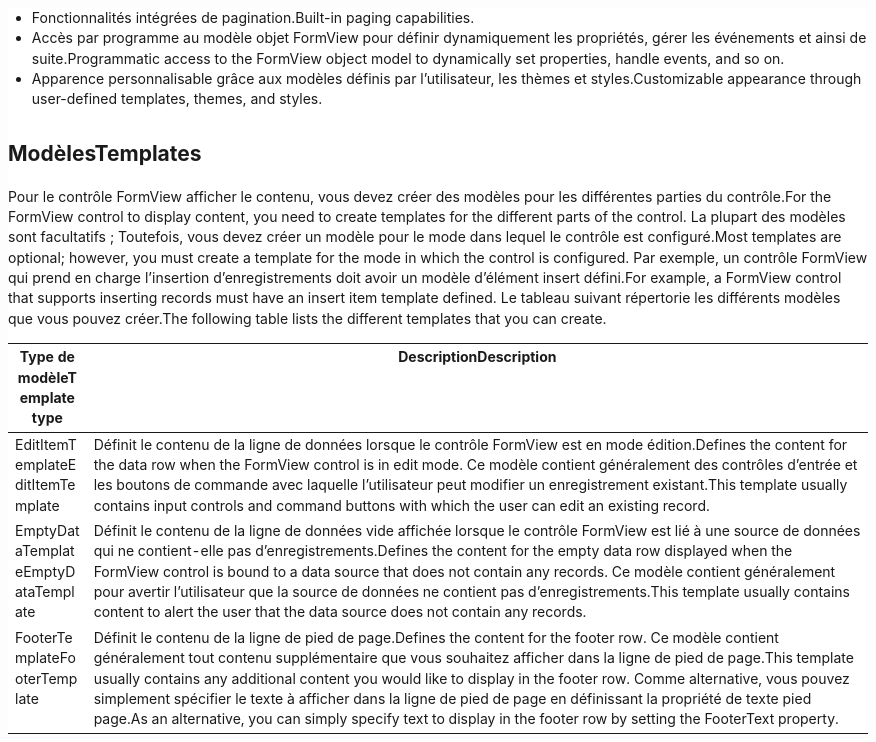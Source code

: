 - <span data-ttu-id="f7fb9-385">Fonctionnalités intégrées de pagination.</span><span class="sxs-lookup"><span data-stu-id="f7fb9-385">Built-in paging capabilities.</span></span>
- <span data-ttu-id="f7fb9-386">Accès par programme au modèle objet FormView pour définir dynamiquement les propriétés, gérer les événements et ainsi de suite.</span><span class="sxs-lookup"><span data-stu-id="f7fb9-386">Programmatic access to the FormView object model to dynamically set properties, handle events, and so on.</span></span>
- <span data-ttu-id="f7fb9-387">Apparence personnalisable grâce aux modèles définis par l’utilisateur, les thèmes et styles.</span><span class="sxs-lookup"><span data-stu-id="f7fb9-387">Customizable appearance through user-defined templates, themes, and styles.</span></span>

## <a name="templates"></a><span data-ttu-id="f7fb9-388">Modèles</span><span class="sxs-lookup"><span data-stu-id="f7fb9-388">Templates</span></span>

<span data-ttu-id="f7fb9-389">Pour le contrôle FormView afficher le contenu, vous devez créer des modèles pour les différentes parties du contrôle.</span><span class="sxs-lookup"><span data-stu-id="f7fb9-389">For the FormView control to display content, you need to create templates for the different parts of the control.</span></span> <span data-ttu-id="f7fb9-390">La plupart des modèles sont facultatifs ; Toutefois, vous devez créer un modèle pour le mode dans lequel le contrôle est configuré.</span><span class="sxs-lookup"><span data-stu-id="f7fb9-390">Most templates are optional; however, you must create a template for the mode in which the control is configured.</span></span> <span data-ttu-id="f7fb9-391">Par exemple, un contrôle FormView qui prend en charge l’insertion d’enregistrements doit avoir un modèle d’élément insert défini.</span><span class="sxs-lookup"><span data-stu-id="f7fb9-391">For example, a FormView control that supports inserting records must have an insert item template defined.</span></span> <span data-ttu-id="f7fb9-392">Le tableau suivant répertorie les différents modèles que vous pouvez créer.</span><span class="sxs-lookup"><span data-stu-id="f7fb9-392">The following table lists the different templates that you can create.</span></span>

| <span data-ttu-id="f7fb9-393">**Type de modèle**</span><span class="sxs-lookup"><span data-stu-id="f7fb9-393">**Template type**</span></span> | <span data-ttu-id="f7fb9-394">**Description**</span><span class="sxs-lookup"><span data-stu-id="f7fb9-394">**Description**</span></span> |
| --- | --- |
| <span data-ttu-id="f7fb9-395">EditItemTemplate</span><span class="sxs-lookup"><span data-stu-id="f7fb9-395">EditItemTemplate</span></span> | <span data-ttu-id="f7fb9-396">Définit le contenu de la ligne de données lorsque le contrôle FormView est en mode édition.</span><span class="sxs-lookup"><span data-stu-id="f7fb9-396">Defines the content for the data row when the FormView control is in edit mode.</span></span> <span data-ttu-id="f7fb9-397">Ce modèle contient généralement des contrôles d’entrée et les boutons de commande avec laquelle l’utilisateur peut modifier un enregistrement existant.</span><span class="sxs-lookup"><span data-stu-id="f7fb9-397">This template usually contains input controls and command buttons with which the user can edit an existing record.</span></span> |
| <span data-ttu-id="f7fb9-398">EmptyDataTemplate</span><span class="sxs-lookup"><span data-stu-id="f7fb9-398">EmptyDataTemplate</span></span> | <span data-ttu-id="f7fb9-399">Définit le contenu de la ligne de données vide affichée lorsque le contrôle FormView est lié à une source de données qui ne contient-elle pas d’enregistrements.</span><span class="sxs-lookup"><span data-stu-id="f7fb9-399">Defines the content for the empty data row displayed when the FormView control is bound to a data source that does not contain any records.</span></span> <span data-ttu-id="f7fb9-400">Ce modèle contient généralement pour avertir l’utilisateur que la source de données ne contient pas d’enregistrements.</span><span class="sxs-lookup"><span data-stu-id="f7fb9-400">This template usually contains content to alert the user that the data source does not contain any records.</span></span> |
| <span data-ttu-id="f7fb9-401">FooterTemplate</span><span class="sxs-lookup"><span data-stu-id="f7fb9-401">FooterTemplate</span></span> | <span data-ttu-id="f7fb9-402">Définit le contenu de la ligne de pied de page.</span><span class="sxs-lookup"><span data-stu-id="f7fb9-402">Defines the content for the footer row.</span></span> <span data-ttu-id="f7fb9-403">Ce modèle contient généralement tout contenu supplémentaire que vous souhaitez afficher dans la ligne de pied de page.</span><span class="sxs-lookup"><span data-stu-id="f7fb9-403">This template usually contains any additional content you would like to display in the footer row.</span></span> <span data-ttu-id="f7fb9-404">Comme alternative, vous pouvez simplement spécifier le texte à afficher dans la ligne de pied de page en définissant la propriété de texte pied page.</span><span class="sxs-lookup"><span data-stu-id="f7fb9-404">As an alternative, you can simply specify text to display in the footer row by setting the FooterText property.</span></span> |